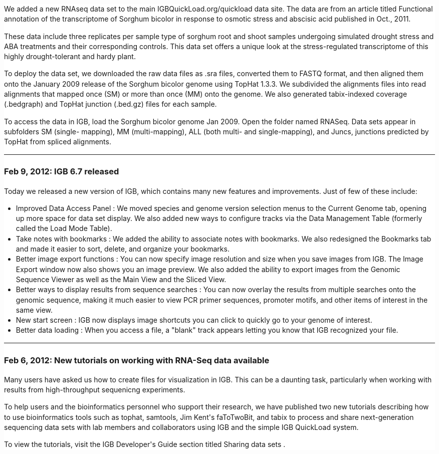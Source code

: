 We added a new RNAseq data set to the main IGBQuickLoad.org/quickload data site. The data are from an article titled Functional annotation of the transcriptome of Sorghum bicolor in response to osmotic stress and abscisic acid published in Oct., 2011.

These data include three replicates per sample type of sorghum root and shoot samples undergoing simulated drought stress and ABA treatments and their corresponding controls. This data set offers a unique look at the stress-regulated transcriptome of this highly drought-tolerant and hardy plant.

To deploy the data set, we downloaded the raw data files as .sra files, converted them to FASTQ format, and then aligned them onto the January 2009 release of the Sorghum bicolor genome using TopHat 1.3.3. We subdivided the alignments files into read alignments that mapped once (SM) or more than once (MM) onto the genome. We also generated tabix-indexed coverage (.bedgraph) and TopHat junction (.bed.gz) files for each sample.

To access the data in IGB, load the Sorghum bicolor genome Jan 2009. Open the folder named RNASeq. Data sets appear in subfolders SM (single- mapping), MM (multi-mapping), ALL (both multi- and single-mapping), and Juncs, junctions predicted by TopHat from spliced alignments.

* * *

### Feb 9, 2012: IGB 6.7 released

Today we released a new version of IGB, which contains many new features and improvements. Just of few of these include:

*   Improved Data Access Panel : We moved species and genome version selection menus to the Current Genome tab, opening up more space for data set display. We also added new ways to configure tracks via the Data Management Table (formerly called the Load Mode Table).
*   Take notes with bookmarks : We added the ability to associate notes with bookmarks. We also redesigned the Bookmarks tab and made it easier to sort, delete, and organize your bookmarks.
*   Better image export functions : You can now specify image resolution and size when you save images from IGB. The Image Export window now also shows you an image preview. We also added the ability to export images from the Genomic Sequence Viewer as well as the Main View and the Sliced View.
*   Better ways to display results from sequence searches : You can now overlay the results from multiple searches onto the genomic sequence, making it much easier to view PCR primer sequences, promoter motifs, and other items of interest in the same view.
*   New start screen : IGB now displays image shortcuts you can click to quickly go to your genome of interest.
*   Better data loading : When you access a file, a "blank" track appears letting you know that IGB recognized your file.

* * *

### Feb 6, 2012: New tutorials on working with RNA-Seq data available

Many users have asked us how to create files for visualization in IGB. This can be a daunting task, particularly when working with results from high-throughput sequenicng experiments.

To help users and the bioinformatics personnel who support their research, we have published two new tutorials describing how to use bioinformatics tools such as tophat, samtools, Jim Kent's faToTwoBit, and tabix to process and share next-generation sequencing data sets with lab members and collaborators using IGB and the simple IGB QuickLoad system.

To view the tutorials, visit the IGB Developer's Guide section titled Sharing data sets .
